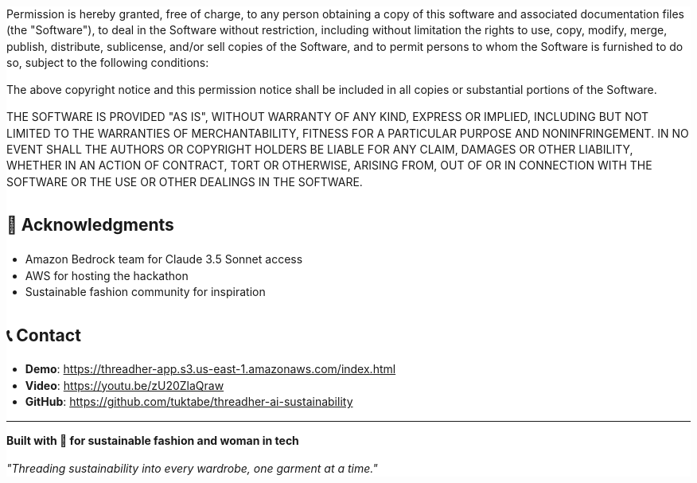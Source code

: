 Permission is hereby granted, free of charge, to any person obtaining a copy of this software and associated documentation files (the "Software"), to deal in the Software without restriction, including without limitation the rights to use, copy, modify, merge, publish, distribute, sublicense, and/or sell copies of the Software, and to permit persons to whom the Software is furnished to do so, subject to the following conditions:

The above copyright notice and this permission notice shall be included in all copies or substantial portions of the Software.

THE SOFTWARE IS PROVIDED "AS IS", WITHOUT WARRANTY OF ANY KIND, EXPRESS OR IMPLIED, INCLUDING BUT NOT LIMITED TO THE WARRANTIES OF MERCHANTABILITY, FITNESS FOR A PARTICULAR PURPOSE AND NONINFRINGEMENT. IN NO EVENT SHALL THE AUTHORS OR COPYRIGHT HOLDERS BE LIABLE FOR ANY CLAIM, DAMAGES OR OTHER LIABILITY, WHETHER IN AN ACTION OF CONTRACT, TORT OR OTHERWISE, ARISING FROM, OUT OF OR IN CONNECTION WITH THE SOFTWARE OR THE USE OR OTHER DEALINGS IN THE SOFTWARE.

## 🙏 Acknowledgments

- Amazon Bedrock team for Claude 3.5 Sonnet access
- AWS for hosting the hackathon
- Sustainable fashion community for inspiration

## 📞 Contact

- **Demo**: https://threadher-app.s3.us-east-1.amazonaws.com/index.html
- **Video**: https://youtu.be/zU20ZlaQraw
- **GitHub**: https://github.com/tuktabe/threadher-ai-sustainability

---

**Built with 💜 for sustainable fashion and woman in tech**

*"Threading sustainability into every wardrobe, one garment at a time."*